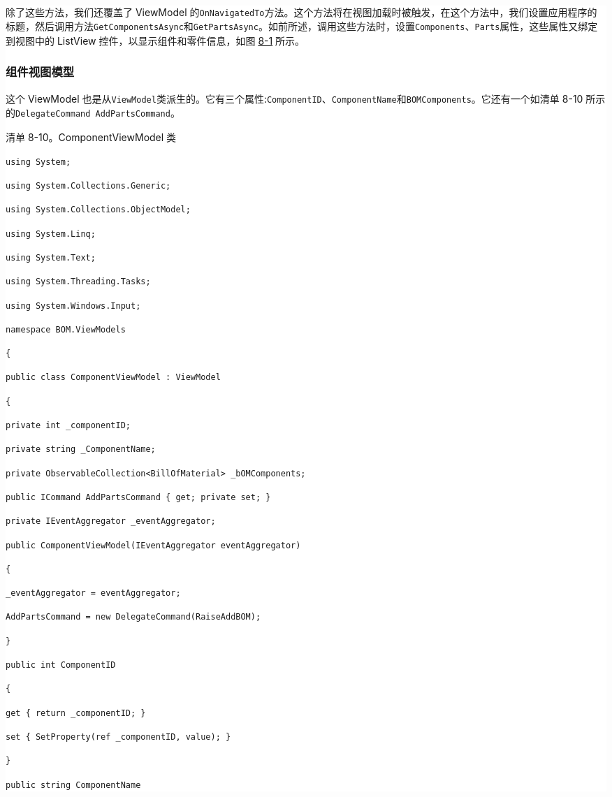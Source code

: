 除了这些方法，我们还覆盖了 ViewModel 的`OnNavigatedTo`方法。这个方法将在视图加载时被触发，在这个方法中，我们设置应用程序的标题，然后调用方法`GetComponentsAsync`和`GetPartsAsync`。如前所述，调用这些方法时，设置`Components`、`Parts`属性，这些属性又绑定到视图中的 ListView 控件，以显示组件和零件信息，如图 [8-1](#Fig1) 所示。

### 组件视图模型

这个 ViewModel 也是从`ViewModel`类派生的。它有三个属性:`ComponentID`、`ComponentName`和`BOMComponents`。它还有一个如清单 8-10 所示的`DelegateCommand AddPartsCommand`。

清单 8-10。ComponentViewModel 类

`using System;`

`using System.Collections.Generic;`

`using System.Collections.ObjectModel;`

`using System.Linq;`

`using System.Text;`

`using System.Threading.Tasks;`

`using System.Windows.Input;`

`namespace BOM.ViewModels`

`{`

`public class ComponentViewModel : ViewModel`

`{`

`private int _componentID;`

`private string _ComponentName;`

`private ObservableCollection<BillOfMaterial> _bOMComponents;`

`public ICommand AddPartsCommand { get; private set; }`

`private IEventAggregator _eventAggregator;`

`public ComponentViewModel(IEventAggregator eventAggregator)`

`{`

`_eventAggregator = eventAggregator;`

`AddPartsCommand = new DelegateCommand(RaiseAddBOM);`

`}`

`public int ComponentID`

`{`

`get { return _componentID; }`

`set { SetProperty(ref _componentID, value); }`

`}`

`public string ComponentName`
